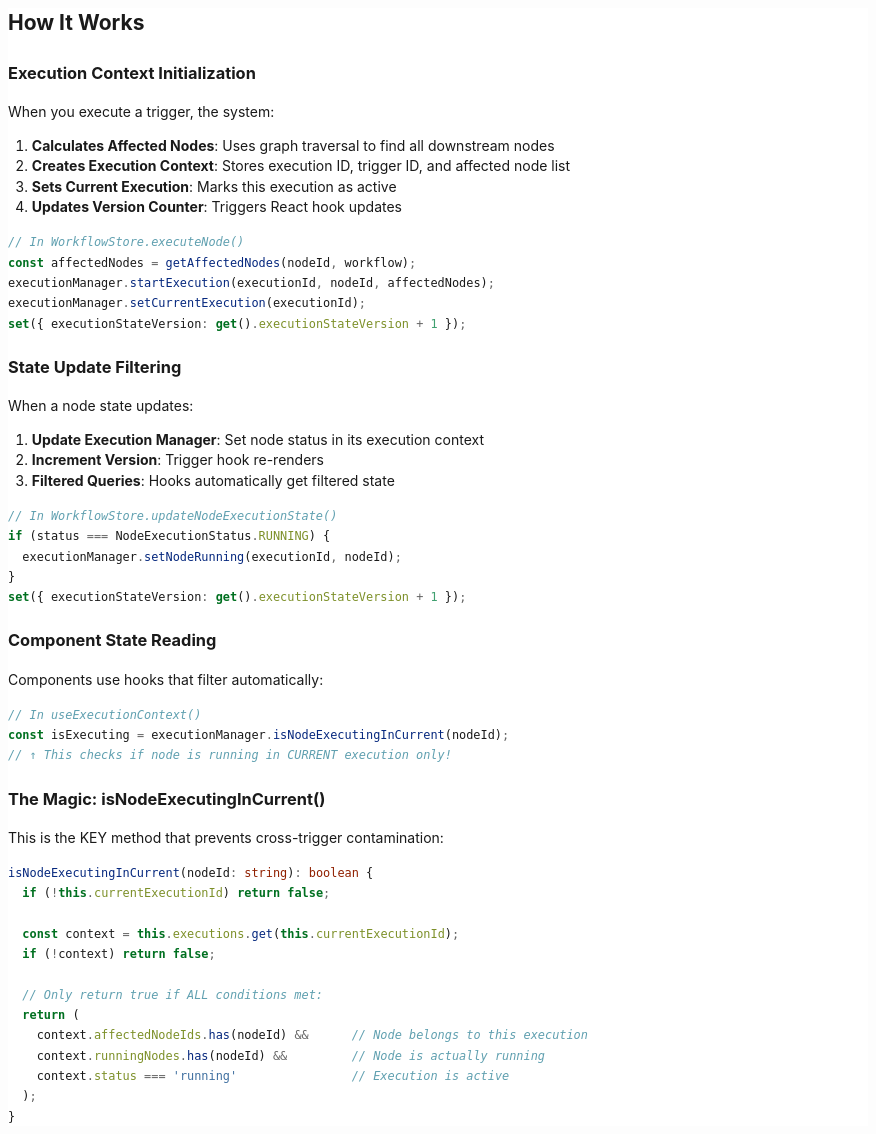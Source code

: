 ## How It Works

### Execution Context Initialization
When you execute a trigger, the system:

1. **Calculates Affected Nodes**: Uses graph traversal to find all downstream nodes
2. **Creates Execution Context**: Stores execution ID, trigger ID, and affected node list
3. **Sets Current Execution**: Marks this execution as active
4. **Updates Version Counter**: Triggers React hook updates

```typescript
// In WorkflowStore.executeNode()
const affectedNodes = getAffectedNodes(nodeId, workflow);
executionManager.startExecution(executionId, nodeId, affectedNodes);
executionManager.setCurrentExecution(executionId);
set({ executionStateVersion: get().executionStateVersion + 1 });
```

### State Update Filtering
When a node state updates:

1. **Update Execution Manager**: Set node status in its execution context
2. **Increment Version**: Trigger hook re-renders
3. **Filtered Queries**: Hooks automatically get filtered state

```typescript
// In WorkflowStore.updateNodeExecutionState()
if (status === NodeExecutionStatus.RUNNING) {
  executionManager.setNodeRunning(executionId, nodeId);
}
set({ executionStateVersion: get().executionStateVersion + 1 });
```

### Component State Reading
Components use hooks that filter automatically:

```typescript
// In useExecutionContext()
const isExecuting = executionManager.isNodeExecutingInCurrent(nodeId);
// ↑ This checks if node is running in CURRENT execution only!
```

### The Magic: isNodeExecutingInCurrent()
This is the KEY method that prevents cross-trigger contamination:

```typescript
isNodeExecutingInCurrent(nodeId: string): boolean {
  if (!this.currentExecutionId) return false;
  
  const context = this.executions.get(this.currentExecutionId);
  if (!context) return false;
  
  // Only return true if ALL conditions met:
  return (
    context.affectedNodeIds.has(nodeId) &&      // Node belongs to this execution
    context.runningNodes.has(nodeId) &&         // Node is actually running
    context.status === 'running'                // Execution is active
  );
}
```

